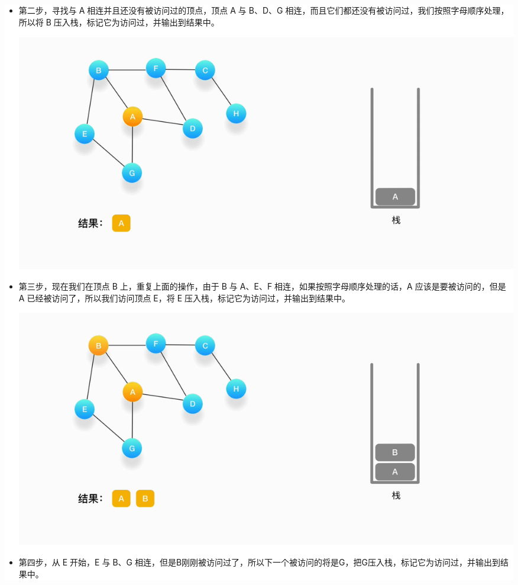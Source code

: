 - 第二步，寻找与 A 相连并且还没有被访问过的顶点，顶点 A 与 B、D、G 相连，而且它们都还没有被访问过，我们按照字母顺序处理，所以将 B 压入栈，标记它为访问过，并输出到结果中。

    ![](DFS2.gif)

- 第三步，现在我们在顶点 B 上，重复上面的操作，由于 B 与 A、E、F 相连，如果按照字母顺序处理的话，A 应该是要被访问的，但是 A 已经被访问了，所以我们访问顶点 E，将 E 压入栈，标记它为访问过，并输出到结果中。

    ![](DFS3.gif)

- 第四步，从 E 开始，E 与 B、G 相连，但是B刚刚被访问过了，所以下一个被访问的将是G，把G压入栈，标记它为访问过，并输出到结果中。
